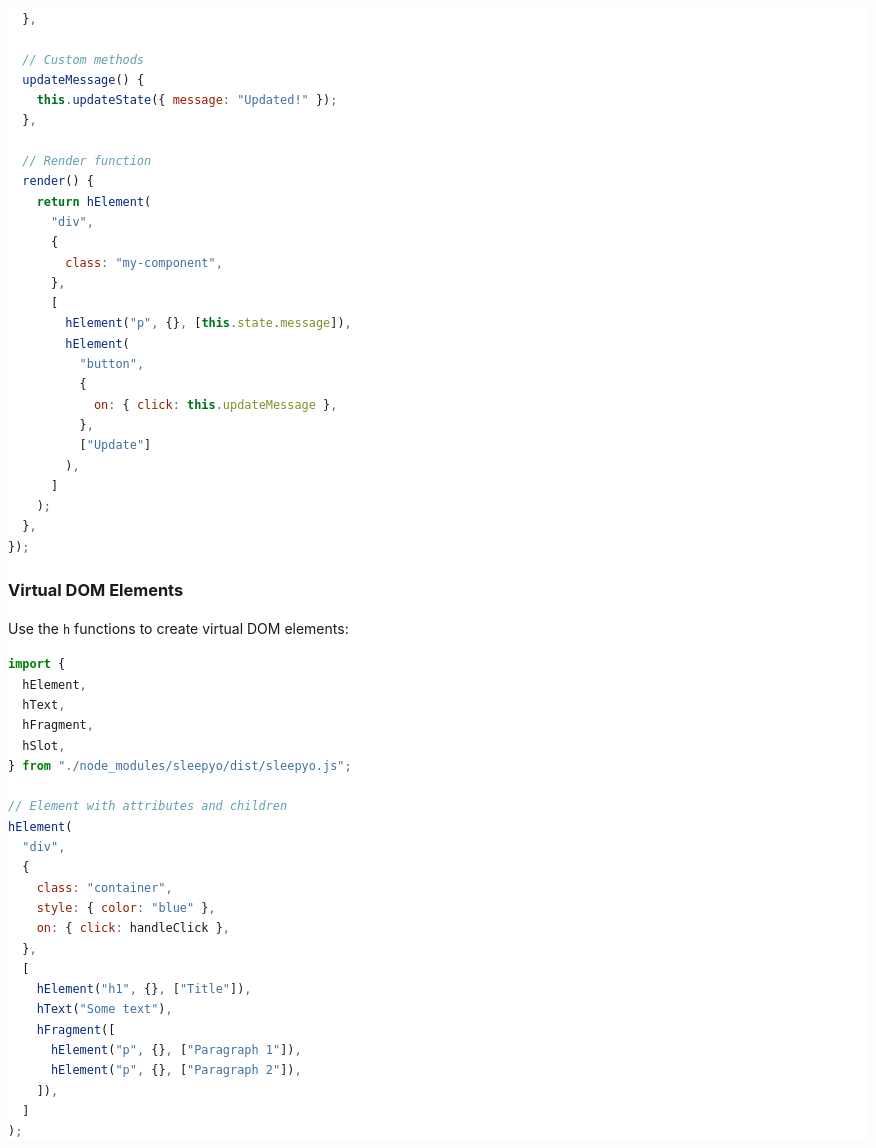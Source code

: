 ```javascript
  },

  // Custom methods
  updateMessage() {
    this.updateState({ message: "Updated!" });
  },

  // Render function
  render() {
    return hElement(
      "div",
      {
        class: "my-component",
      },
      [
        hElement("p", {}, [this.state.message]),
        hElement(
          "button",
          {
            on: { click: this.updateMessage },
          },
          ["Update"]
        ),
      ]
    );
  },
});
```

### Virtual DOM Elements

Use the `h` functions to create virtual DOM elements:

```javascript
import {
  hElement,
  hText,
  hFragment,
  hSlot,
} from "./node_modules/sleepyo/dist/sleepyo.js";

// Element with attributes and children
hElement(
  "div",
  {
    class: "container",
    style: { color: "blue" },
    on: { click: handleClick },
  },
  [
    hElement("h1", {}, ["Title"]),
    hText("Some text"),
    hFragment([
      hElement("p", {}, ["Paragraph 1"]),
      hElement("p", {}, ["Paragraph 2"]),
    ]),
  ]
);
```
